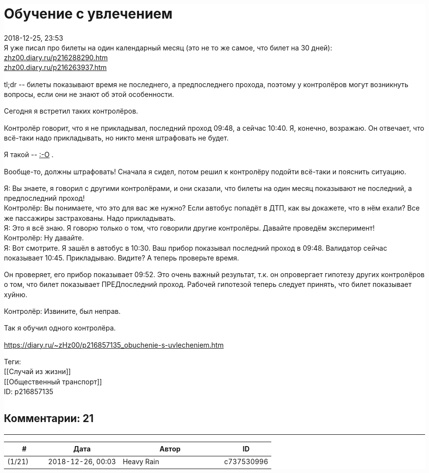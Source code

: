 Обучение с увлечением
=====================

  
2018-12-25, 23:53  
 Я уже писал про билеты на один календарный месяц (это не то же самое, что билет на 30 дней):   
  [zhz00.diary.ru/p216288290.htm](Obi-wan%20error)    
  [zhz00.diary.ru/p216263937.htm](Не%20верблюд[0])    
   
 tl;dr -- билеты показывают время не последнего, а предпоследнего прохода, поэтому у контролёров могут возникнуть вопросы, если они не знают об этой особенности.   
   
 Сегодня я встретил таких контролёров.   
   
 Контролёр говорит, что я не прикладывал, последний проход 09:48, а сейчас 10:40. Я, конечно, возражаю. Он отвечает, что всё-таки надо прикладывать, но никто меня штрафовать не будет.   
   
 Я такой --  [:-О](https://memepedia.ru/udivlyonnyj-pikachu/)  .   
   
 Вообще-то, должны штрафовать! Сначала я сидел, потом решил к контролёру подойти всё-таки и пояснить ситуацию.   
   
 Я: Вы знаете, я говорил с другими контролёрами, и они сказали, что билеты на один месяц показывают не последний, а предпоследний проход!   
 Контролёр: Вы понимаете, что это для вас же нужно? Если автобус попадёт в ДТП, как вы докажете, что в нём ехали? Все же пассажиры застрахованы. Надо прикладывать.   
 Я: Это я всё знаю. Я говорю только о том, что говорили другие контролёры. Давайте проведём эксперимент!   
 Контролёр: Ну давайте.   
 Я: Вот смотрите. Я зашёл в автобус в 10:30. Ваш прибор показывал последний проход в 09:48. Валидатор сейчас показывает 10:45. Прикладываю. Видите? А теперь проверьте время.   
   
 Он проверяет, его прибор показывает 09:52. Это очень важный результат, т.к. он опровергает гипотезу других контролёров о том, что билет показывает ПРЕДпоследний проход. Рабочей гипотезой теперь следует принять, что билет показывает хуйню.   
   
 Контролёр: Извините, был неправ.   
   
 Так я обучил одного контролёра.   
  
<https://diary.ru/~zHz00/p216857135_obuchenie-s-uvlecheniem.htm>  
  
Теги:  
[[Случай из жизни]]  
[[Общественный транспорт]]  
ID: p216857135  


Комментарии: 21
---------------

  


---



|         #         |              Дата              |                     Автор                     |           ID           |
| --- | --- | --- | --- |
| (1/21) | 2018-12-26, 00:03 | Heavy Rain | c737530996 |
